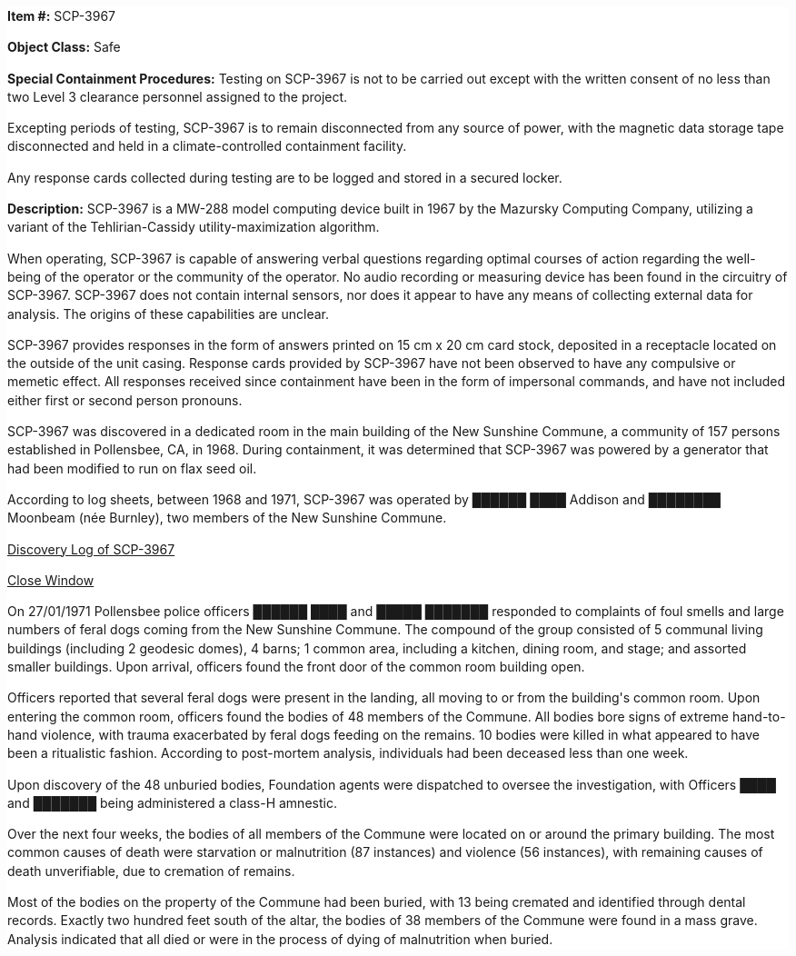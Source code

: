 **Item #:** SCP-3967

**Object Class:** Safe

**Special Containment Procedures:** Testing on SCP-3967 is not to be carried out except with the written consent of no less than two Level 3 clearance personnel assigned to the project.

Excepting periods of testing, SCP-3967 is to remain disconnected from any source of power, with the magnetic data storage tape disconnected and held in a climate-controlled containment facility.

Any response cards collected during testing are to be logged and stored in a secured locker.

**Description:** SCP-3967 is a MW-288 model computing device built in 1967 by the Mazursky Computing Company, utilizing a variant of the Tehlirian-Cassidy utility-maximization algorithm.

When operating, SCP-3967 is capable of answering verbal questions regarding optimal courses of action regarding the well-being of the operator or the community of the operator. No audio recording or measuring device has been found in the circuitry of SCP-3967. SCP-3967 does not contain internal sensors, nor does it appear to have any means of collecting external data for analysis. The origins of these capabilities are unclear.

SCP-3967 provides responses in the form of answers printed on 15 cm x 20 cm card stock, deposited in a receptacle located on the outside of the unit casing. Response cards provided by SCP-3967 have not been observed to have any compulsive or memetic effect. All responses received since containment have been in the form of impersonal commands, and have not included either first or second person pronouns.

SCP-3967 was discovered in a dedicated room in the main building of the New Sunshine Commune, a community of 157 persons established in Pollensbee, CA, in 1968. During containment, it was determined that SCP-3967 was powered by a generator that had been modified to run on flax seed oil.

According to log sheets, between 1968 and 1971, SCP-3967 was operated by ██████ ████ Addison and ████████ Moonbeam (née Burnley), two members of the New Sunshine Commune.

[Discovery Log of SCP-3967](javascript:;)

[Close Window](javascript:;)

On 27/01/1971 Pollensbee police officers ██████ ████ and █████ ███████ responded to complaints of foul smells and large numbers of feral dogs coming from the New Sunshine Commune. The compound of the group consisted of 5 communal living buildings (including 2 geodesic domes), 4 barns; 1 common area, including a kitchen, dining room, and stage; and assorted smaller buildings. Upon arrival, officers found the front door of the common room building open.

Officers reported that several feral dogs were present in the landing, all moving to or from the building's common room. Upon entering the common room, officers found the bodies of 48 members of the Commune. All bodies bore signs of extreme hand-to-hand violence, with trauma exacerbated by feral dogs feeding on the remains. 10 bodies were killed in what appeared to have been a ritualistic fashion. According to post-mortem analysis, individuals had been deceased less than one week.

Upon discovery of the 48 unburied bodies, Foundation agents were dispatched to oversee the investigation, with Officers ████ and ███████ being administered a class-H amnestic.

Over the next four weeks, the bodies of all members of the Commune were located on or around the primary building. The most common causes of death were starvation or malnutrition (87 instances) and violence (56 instances), with remaining causes of death unverifiable, due to cremation of remains.

Most of the bodies on the property of the Commune had been buried, with 13 being cremated and identified through dental records. Exactly two hundred feet south of the altar, the bodies of 38 members of the Commune were found in a mass grave. Analysis indicated that all died or were in the process of dying of malnutrition when buried.
